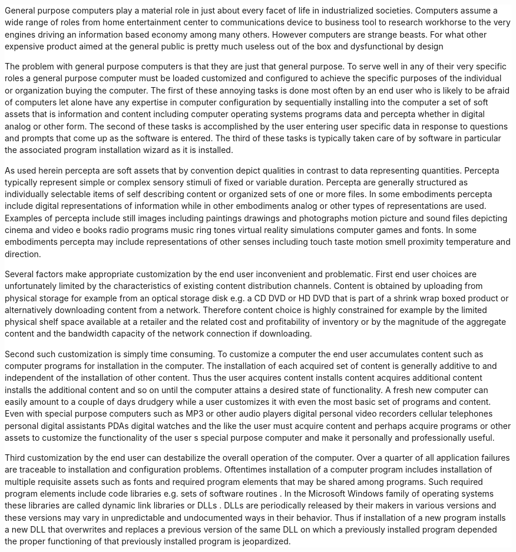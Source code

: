 General purpose computers play a material role in just about every facet of life in industrialized societies. Computers assume a wide range of roles from home entertainment center to communications device to business tool to research workhorse to the very engines driving an information based economy among many others. However computers are strange beasts. For what other expensive product aimed at the general public is pretty much useless out of the box and dysfunctional by design 

The problem with general purpose computers is that they are just that general purpose. To serve well in any of their very specific roles a general purpose computer must be loaded customized and configured to achieve the specific purposes of the individual or organization buying the computer. The first of these annoying tasks is done most often by an end user who is likely to be afraid of computers let alone have any expertise in computer configuration by sequentially installing into the computer a set of soft assets that is information and content including computer operating systems programs data and percepta whether in digital analog or other form. The second of these tasks is accomplished by the user entering user specific data in response to questions and prompts that come up as the software is entered. The third of these tasks is typically taken care of by software in particular the associated program installation wizard as it is installed.

As used herein percepta are soft assets that by convention depict qualities in contrast to data representing quantities. Percepta typically represent simple or complex sensory stimuli of fixed or variable duration. Percepta are generally structured as individually selectable items of self describing content or organized sets of one or more files. In some embodiments percepta include digital representations of information while in other embodiments analog or other types of representations are used. Examples of percepta include still images including paintings drawings and photographs motion picture and sound files depicting cinema and video e books radio programs music ring tones virtual reality simulations computer games and fonts. In some embodiments percepta may include representations of other senses including touch taste motion smell proximity temperature and direction.

Several factors make appropriate customization by the end user inconvenient and problematic. First end user choices are unfortunately limited by the characteristics of existing content distribution channels. Content is obtained by uploading from physical storage for example from an optical storage disk e.g. a CD DVD or HD DVD that is part of a shrink wrap boxed product or alternatively downloading content from a network. Therefore content choice is highly constrained for example by the limited physical shelf space available at a retailer and the related cost and profitability of inventory or by the magnitude of the aggregate content and the bandwidth capacity of the network connection if downloading.

Second such customization is simply time consuming. To customize a computer the end user accumulates content such as computer programs for installation in the computer. The installation of each acquired set of content is generally additive to and independent of the installation of other content. Thus the user acquires content installs content acquires additional content installs the additional content and so on until the computer attains a desired state of functionality. A fresh new computer can easily amount to a couple of days drudgery while a user customizes it with even the most basic set of programs and content. Even with special purpose computers such as MP3 or other audio players digital personal video recorders cellular telephones personal digital assistants PDAs digital watches and the like the user must acquire content and perhaps acquire programs or other assets to customize the functionality of the user s special purpose computer and make it personally and professionally useful.

Third customization by the end user can destabilize the overall operation of the computer. Over a quarter of all application failures are traceable to installation and configuration problems. Oftentimes installation of a computer program includes installation of multiple requisite assets such as fonts and required program elements that may be shared among programs. Such required program elements include code libraries e.g. sets of software routines . In the Microsoft Windows family of operating systems these libraries are called dynamic link libraries or DLLs . DLLs are periodically released by their makers in various versions and these versions may vary in unpredictable and undocumented ways in their behavior. Thus if installation of a new program installs a new DLL that overwrites and replaces a previous version of the same DLL on which a previously installed program depended the proper functioning of that previously installed program is jeopardized.

